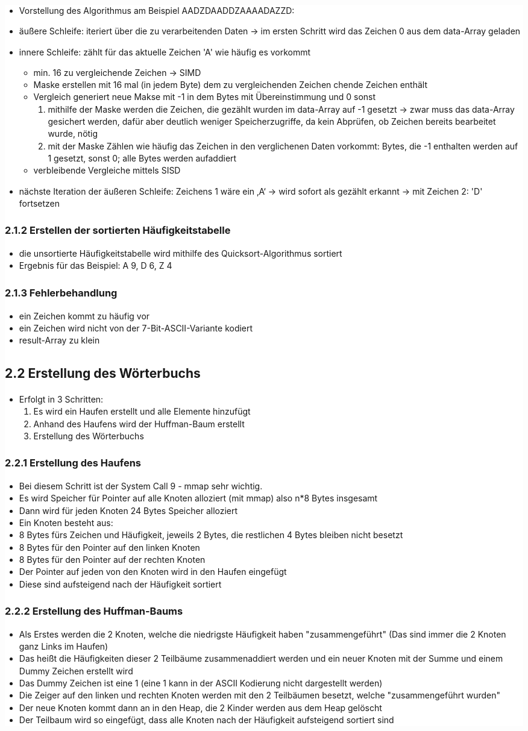 - Vorstellung des Algorithmus am Beispiel AADZDAADDZAAAADAZZD:
	
- äußere Schleife: iteriert über die zu verarbeitenden Daten -> im ersten Schritt wird das Zeichen 0 aus dem data-Array geladen
- innere Schleife: zählt für das aktuelle Zeichen 'A' wie häufig es vorkommt
	- min. 16 zu vergleichende Zeichen -> SIMD
	- Maske erstellen mit 16 mal (in jedem Byte) dem zu vergleichenden Zeichen chende Zeichen enthält
	- Vergleich generiert neue Makse mit -1 in dem Bytes mit Übereinstimmung und 0 sonst
		1) mithilfe der Maske werden die Zeichen, die gezählt wurden im data-Array auf -1 gesetzt -> zwar muss das data-Array gesichert werden, dafür aber deutlich weniger Speicherzugriffe, da kein Abprüfen, ob Zeichen bereits bearbeitet wurde, nötig
		2) mit der Maske Zählen wie häufig das Zeichen in den verglichenen Daten vorkommt: Bytes, die -1 enthalten werden auf 1 gesetzt, sonst 0; alle Bytes werden aufaddiert
	- verbleibende Vergleiche mittels SISD
- nächste Iteration der äußeren Schleife: Zeichens 1 wäre ein ‚A‘ -> wird sofort als gezählt erkannt -> mit Zeichen 2: 'D' fortsetzen

### 2.1.2 Erstellen der sortierten Häufigkeitstabelle
- die unsortierte Häufigkeitstabelle wird mithilfe des Quicksort-Algorithmus sortiert
- Ergebnis für das Beispiel: A 9, D 6, Z 4
	
### 2.1.3 Fehlerbehandlung

- ein Zeichen kommt zu häufig vor
- ein Zeichen wird nicht von der 7-Bit-ASCII-Variante kodiert
- result-Array zu klein	
	

## 2.2 Erstellung des Wörterbuchs

- Erfolgt in 3 Schritten:
	1. Es wird ein Haufen erstellt und alle Elemente hinzufügt
	2. Anhand des Haufens wird der Huffman-Baum erstellt
	3. Erstellung des Wörterbuchs

### 2.2.1 Erstellung des Haufens
- Bei diesem Schritt ist der System Call 9 - mmap sehr wichtig.
- Es wird Speicher für Pointer auf alle Knoten alloziert (mit mmap) also n\*8 Bytes insgesamt
- Dann wird für jeden Knoten 24 Bytes Speicher alloziert
- Ein Knoten besteht aus:
- 8 Bytes fürs Zeichen und Häufigkeit, jeweils 2 Bytes, die restlichen 4 Bytes bleiben nicht besetzt
- 8 Bytes für den Pointer auf den linken Knoten
- 8 Bytes für den Pointer auf der rechten Knoten
- Der Pointer auf jeden von den Knoten wird in den Haufen eingefügt
- Diese sind aufsteigend nach der Häufigkeit sortiert

### 2.2.2 Erstellung des Huffman-Baums
- Als Erstes werden die 2 Knoten, welche die niedrigste Häufigkeit haben "zusammengeführt" (Das sind immer die 2 Knoten ganz Links im Haufen)
- Das heißt die Häufigkeiten dieser 2 Teilbäume zusammenaddiert werden und ein neuer Knoten mit der Summe und einem Dummy Zeichen erstellt wird
- Das Dummy Zeichen ist eine 1 (eine 1 kann in der ASCII Kodierung nicht dargestellt werden)
- Die Zeiger auf den linken und rechten Knoten werden mit den 2 Teilbäumen besetzt, welche "zusammengeführt wurden"
- Der neue Knoten kommt dann an in den Heap, die 2 Kinder werden aus dem Heap gelöscht
- Der Teilbaum wird so eingefügt, dass alle Knoten nach der Häufigkeit aufsteigend sortiert sind
